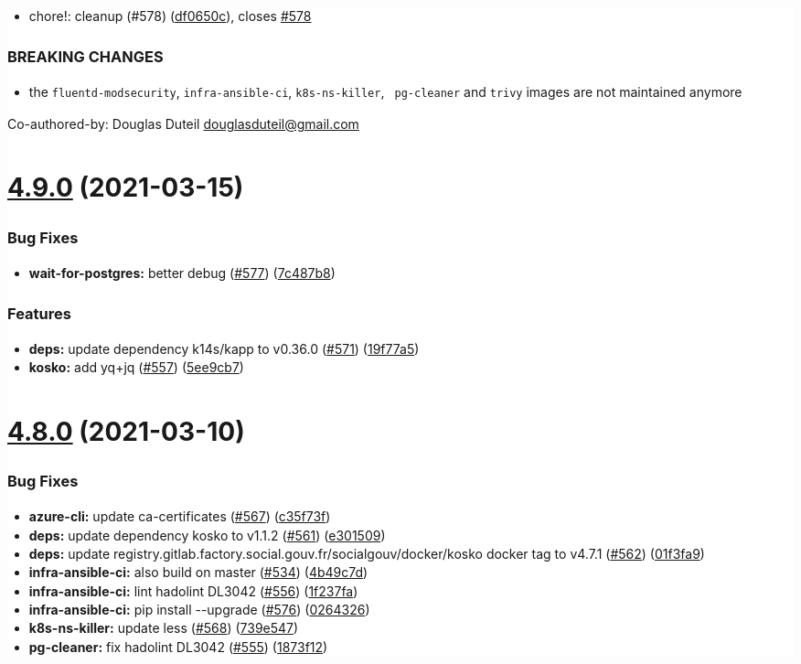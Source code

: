 
* chore!: cleanup (#578) ([df0650c](https://github.com/SocialGouv/docker/commit/df0650cd2e07ddf0e22b209d0b169ab91cbb54a0)), closes [#578](https://github.com/SocialGouv/docker/issues/578)


### BREAKING CHANGES

* the `fluentd-modsecurity`, `infra-ansible-ci`, `k8s-ns-killer`, ` pg-cleaner` and `trivy` images are not maintained anymore

Co-authored-by: Douglas Duteil <douglasduteil@gmail.com>

# [4.9.0](https://github.com/SocialGouv/docker/compare/v4.8.0...v4.9.0) (2021-03-15)


### Bug Fixes

* **wait-for-postgres:** better debug ([#577](https://github.com/SocialGouv/docker/issues/577)) ([7c487b8](https://github.com/SocialGouv/docker/commit/7c487b8494cb7db4ee390b359fec3de66024b8cb))


### Features

* **deps:** update dependency k14s/kapp to v0.36.0 ([#571](https://github.com/SocialGouv/docker/issues/571)) ([19f77a5](https://github.com/SocialGouv/docker/commit/19f77a5d3d5f5831ebb0b5663c72a0f32cc7875e))
* **kosko:** add yq+jq ([#557](https://github.com/SocialGouv/docker/issues/557)) ([5ee9cb7](https://github.com/SocialGouv/docker/commit/5ee9cb72576eafc38de6f1f23da86191c63ab8ad))

# [4.8.0](https://github.com/SocialGouv/docker/compare/v4.7.1...v4.8.0) (2021-03-10)


### Bug Fixes

* **azure-cli:** update ca-certificates ([#567](https://github.com/SocialGouv/docker/issues/567)) ([c35f73f](https://github.com/SocialGouv/docker/commit/c35f73fdd986494a1db3217457e2c4a147d732d6))
* **deps:** update dependency kosko to v1.1.2 ([#561](https://github.com/SocialGouv/docker/issues/561)) ([e301509](https://github.com/SocialGouv/docker/commit/e301509cfe86881fcec9ed4048fe07da4a30acf6))
* **deps:** update registry.gitlab.factory.social.gouv.fr/socialgouv/docker/kosko docker tag to v4.7.1 ([#562](https://github.com/SocialGouv/docker/issues/562)) ([01f3fa9](https://github.com/SocialGouv/docker/commit/01f3fa99d880f8c739791db1d7c2f50a96954e9b))
* **infra-ansible-ci:** also build on master ([#534](https://github.com/SocialGouv/docker/issues/534)) ([4b49c7d](https://github.com/SocialGouv/docker/commit/4b49c7d402bd515f2e5117c17d8298e877273e85))
* **infra-ansible-ci:** lint hadolint DL3042 ([#556](https://github.com/SocialGouv/docker/issues/556)) ([1f237fa](https://github.com/SocialGouv/docker/commit/1f237fa620210bdae584db32f3a690dfe0680a30))
* **infra-ansible-ci:** pip install --upgrade ([#576](https://github.com/SocialGouv/docker/issues/576)) ([0264326](https://github.com/SocialGouv/docker/commit/0264326588c25dd0286aabcac38f4b2afa83b40f))
* **k8s-ns-killer:** update less ([#568](https://github.com/SocialGouv/docker/issues/568)) ([739e547](https://github.com/SocialGouv/docker/commit/739e5471bed5247716065b4f113a59c34fbde836))
* **pg-cleaner:** fix hadolint DL3042 ([#555](https://github.com/SocialGouv/docker/issues/555)) ([1873f12](https://github.com/SocialGouv/docker/commit/1873f12ecddb44d0d9953ae4bf4d32af9110d809))
